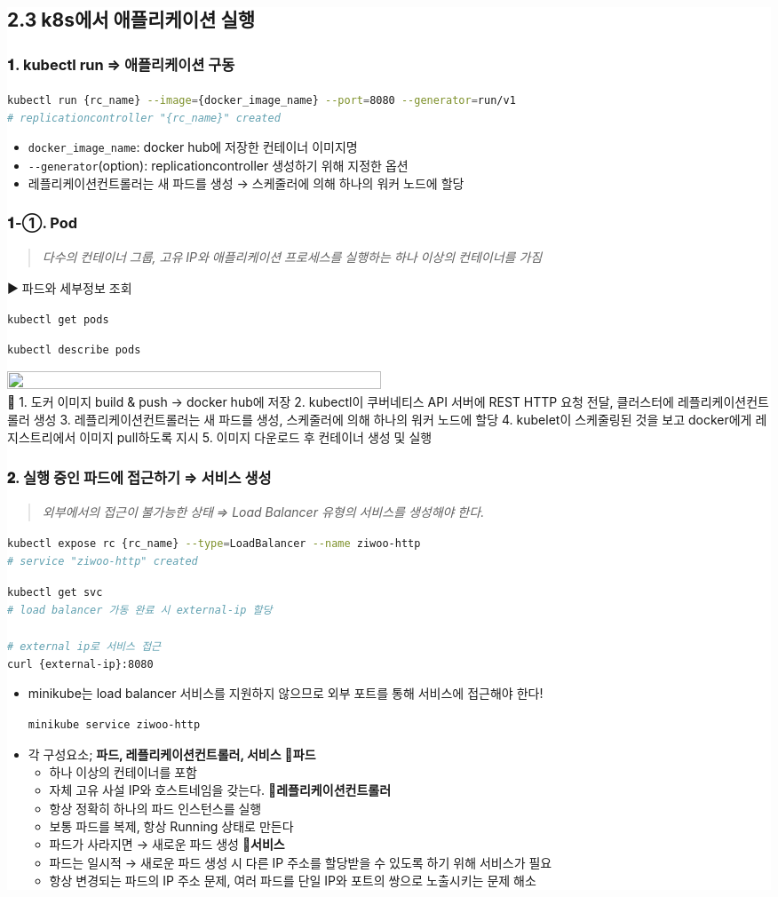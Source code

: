 
## 2.3 k8s에서 애플리케이션 실행

### 𝟏. kubectl run ⇒ 애플리케이션 구동

```bash
kubectl run {rc_name} --image={docker_image_name} --port=8080 --generator=run/v1
# replicationcontroller "{rc_name}" created
```

- `docker_image_name`: docker hub에 저장한 컨테이너 이미지명
- `--generator`(option): replicationcontroller 생성하기 위해 지정한 옵션
- 레플리케이션컨트롤러는 새 파드를 생성 → 스케줄러에 의해 하나의 워커 노드에 할당

### 𝟏-①. Pod

> _다수의 컨테이너 그룹, 고유 IP와 애플리케이션 프로세스를 실행하는 하나 이상의 컨테이너를 가짐_

▶️ 파드와 세부정보 조회

`kubectl get pods`

`kubectl describe pods`

<img src="https://user-images.githubusercontent.com/70079416/219078692-6e64afed-e2af-4408-8c0a-e8fd0784518f.png" width="70%" height="70%" />

<aside>
💬 1. 도커 이미지 build & push → docker hub에 저장
2. kubectl이 쿠버네티스 API 서버에 REST HTTP 요청 전달, 클러스터에 레플리케이션컨트롤러 생성
3. 레플리케이션컨트롤러는 새 파드를 생성, 스케줄러에 의해 하나의 워커 노드에 할당
4. kubelet이 스케줄링된 것을 보고 docker에게 레지스트리에서 이미지 pull하도록 지시
5. 이미지 다운로드 후 컨테이너 생성 및 실행

</aside>

### 𝟐. 실행 중인 파드에 접근하기 ⇒ 서비스 생성

> _외부에서의 접근이 불가능한 상태 ⇒ Load Balancer 유형의 서비스를 생성해야 한다._

```bash
kubectl expose rc {rc_name} --type=LoadBalancer --name ziwoo-http
# service "ziwoo-http" created
```

```bash
kubectl get svc
# load balancer 가동 완료 시 external-ip 할당

# external ip로 서비스 접근
curl {external-ip}:8080
```

- minikube는 load balancer 서비스를 지원하지 않으므로 외부 포트를 통해 서비스에 접근해야 한다!
  ```bash
  minikube service ziwoo-http
  ```
- 각 구성요소; **파드, 레플리케이션컨트롤러, 서비스**
  📍**파드**
  - 하나 이상의 컨테이너를 포함
  - 자체 고유 사설 IP와 호스트네임을 갖는다.
    📍**레플리케이션컨트롤러**
  - 항상 정확히 하나의 파드 인스턴스를 실행
  - 보통 파드를 복제, 항상 Running 상태로 만든다
  - 파드가 사라지면 → 새로운 파드 생성
    📍**서비스**
  - 파드는 일시적 → 새로운 파드 생성 시 다른 IP 주소를 할당받을 수 있도록 하기 위해 서비스가 필요
  - 항상 변경되는 파드의 IP 주소 문제, 여러 파드를 단일 IP와 포트의 쌍으로 노출시키는 문제 해소
